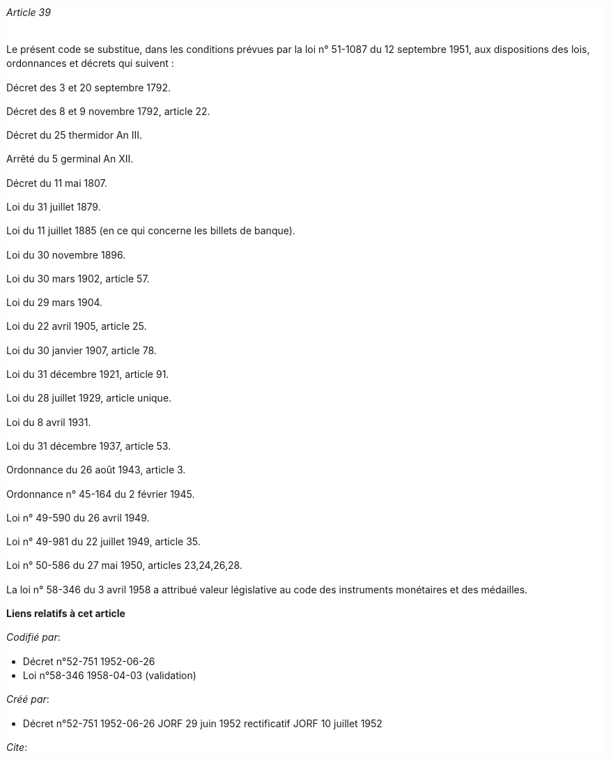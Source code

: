 ###### Article 39

Le présent code se substitue, dans les conditions prévues par la loi n° 51-1087 du 12 septembre 1951, aux dispositions des
lois, ordonnances et décrets qui suivent : 

Décret des 3 et 20 septembre 1792. 

Décret des 8 et 9 novembre 1792, article 22. 

Décret du 25 thermidor An III. 

Arrêté du 5 germinal An XII. 

Décret du 11 mai 1807. 

Loi du 31 juillet 1879. 

Loi du 11 juillet 1885 (en ce qui concerne les billets de banque). 

Loi du 30 novembre 1896. 

Loi du 30 mars 1902, article 57. 

Loi du 29 mars 1904. 

Loi du 22 avril 1905, article 25. 

Loi du 30 janvier 1907, article 78. 

Loi du 31 décembre 1921, article 91. 

Loi du 28 juillet 1929, article unique. 

Loi du 8 avril 1931. 

Loi du 31 décembre 1937, article 53. 

Ordonnance du 26 août 1943, article 3. 

Ordonnance n° 45-164 du 2 février 1945. 

Loi n° 49-590 du 26 avril 1949. 

Loi n° 49-981 du 22 juillet 1949, article 35. 

Loi n° 50-586 du 27 mai 1950, articles 23,24,26,28. 

La loi n° 58-346 du 3 avril 1958 a attribué valeur législative au code des instruments monétaires et des médailles.

**Liens relatifs à cet article**

_Codifié par_:

  - Décret n°52-751 1952-06-26
  - Loi n°58-346 1958-04-03 (validation)

_Créé par_:

  - Décret n°52-751 1952-06-26 JORF 29 juin 1952 rectificatif JORF 10 juillet 1952

_Cite_:
